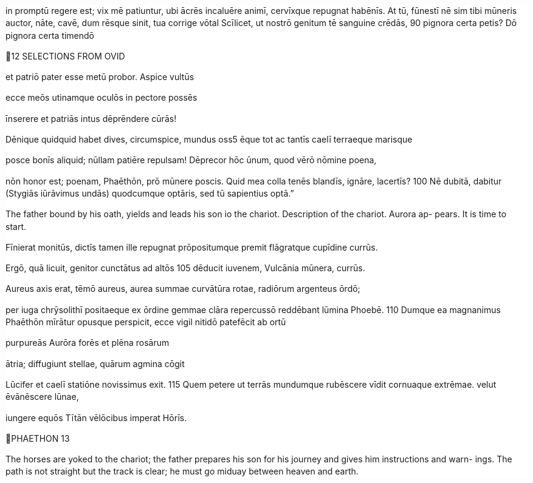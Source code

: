 in promptū regere est; vix mē patiuntur, ubi ācrēs
incaluēre animī, cervīxque repugnat habēnīs.
At tū, fūnestī nē sim tibi mūneris auctor,
nāte, cavē, dum rēsque sinit, tua corrige vōtal
Scīlicet, ut nostrō genitum tē sanguine crēdās, 90
pignora certa petis? Dō pignora certa timendō

12 SELECTIONS FROM OVID

et patriō pater esse metū probor. Aspice vultūs

ecce meōs utinamque oculōs in pectore possēs

īnserere et patriās intus dēprēndere cūrās!

Dēnique quidquid habet dives, circumspice, mundus oss5
ēque tot ac tantīs caelī terraeque marisque

posce bonīs aliquid; nūllam patiēre repulsam!
Dēprecor hōc ūnum, quod vērō nōmine poena,

nōn honor est; poenam, Phaēthōn, prō mūnere poscis.
Quid mea colla tenēs blandīs, ignāre, lacertīs? 100
Nē dubitā, dabitur (Stygiās iūrāvimus undās)
quodcumque optāris, sed tū sapientius optā.”

The father bound by his oath, yields and leads his son
io the chariot. Description of the chariot. Aurora ap-
pears. It is time to start.

Fīnierat monitūs, dictīs tamen ille repugnat
prōpositumque premit flāgratque cupīdine currūs.

Ergō, quā licuit, genitor cunctātus ad altōs 105
dēducit iuvenem, Vulcānia mūnera, currūs.

Aureus axis erat, tēmō aureus, aurea summae
curvātūra rotae, radiōrum argenteus ōrdō;

per iuga chrȳsolithī positaeque ex ōrdine gemmae
clāra repercussō reddēbant lūmina Phoebē. 110
Dumque ea magnanimus Phaēthōn mīrātur opusque
perspicit, ecce vigil nitidō patefēcit ab ortū

purpureās Aurōra forēs et plēna rosārum

ātria; diffugiunt stellae, quārum agmina cōgit

Lūcifer et caelī statiōne novissimus exit. 115
Quem petere ut terrās mundumque rubēscere vīdit
cornuaque extrēmae. velut ēvānēscere lūnae,

iungere equōs Tītān vēlōcibus imperat Hōrīs.

PHAETHON 13

The horses are yoked to the chariot; the father prepares
his son for his journey and gives him instructions and warn-
ings. The path is not straight but the track is clear; he
must go miduay between heaven and earth.
